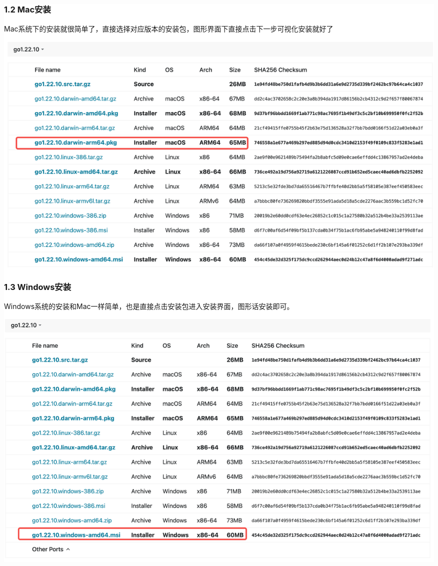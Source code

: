 ### 1.2 Mac安装
Mac系统下的安装就很简单了，直接选择对应版本的安装包，图形界面下直接点击下一步可视化安装就好了

![](../../assets/img/go语言安装/go安装2.png)

### 1.3 Windows安装
Windows系统的安装和Mac一样简单，也是直接点击安装包进入安装界面，图形话安装即可。

![](../../assets/img/go语言安装/go安装5.png)
